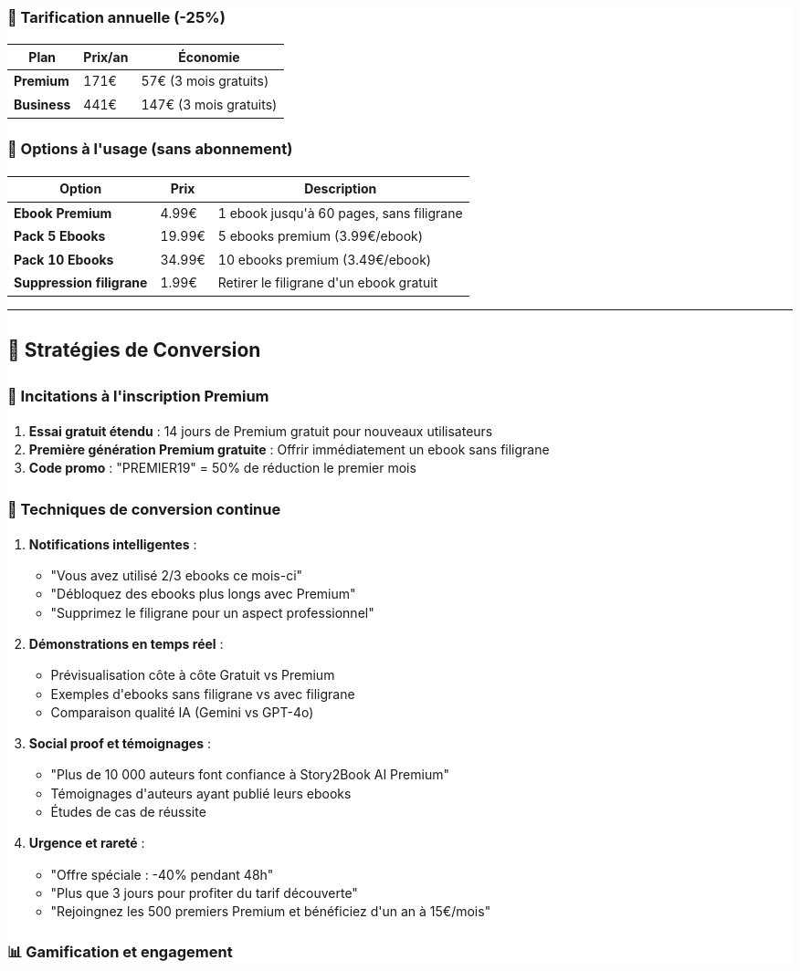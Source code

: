 ### 🎁 Tarification annuelle (-25%)

| Plan | Prix/an | Économie |
|------|---------|----------|
| **Premium** | 171€ | 57€ (3 mois gratuits) |
| **Business** | 441€ | 147€ (3 mois gratuits) |

### 💸 Options à l'usage (sans abonnement)

| Option | Prix | Description |
|--------|------|-------------|
| **Ebook Premium** | 4.99€ | 1 ebook jusqu'à 60 pages, sans filigrane |
| **Pack 5 Ebooks** | 19.99€ | 5 ebooks premium (3.99€/ebook) |
| **Pack 10 Ebooks** | 34.99€ | 10 ebooks premium (3.49€/ebook) |
| **Suppression filigrane** | 1.99€ | Retirer le filigrane d'un ebook gratuit |

---

## 🎯 Stratégies de Conversion

### 🎁 Incitations à l'inscription Premium

1. **Essai gratuit étendu** : 14 jours de Premium gratuit pour nouveaux utilisateurs
2. **Première génération Premium gratuite** : Offrir immédiatement un ebook sans filigrane
3. **Code promo** : "PREMIER19" = 50% de réduction le premier mois

### 🔄 Techniques de conversion continue

1. **Notifications intelligentes** :
   - "Vous avez utilisé 2/3 ebooks ce mois-ci"
   - "Débloquez des ebooks plus longs avec Premium"
   - "Supprimez le filigrane pour un aspect professionnel"

2. **Démonstrations en temps réel** :
   - Prévisualisation côte à côte Gratuit vs Premium
   - Exemples d'ebooks sans filigrane vs avec filigrane
   - Comparaison qualité IA (Gemini vs GPT-4o)

3. **Social proof et témoignages** :
   - "Plus de 10 000 auteurs font confiance à Story2Book AI Premium"
   - Témoignages d'auteurs ayant publié leurs ebooks
   - Études de cas de réussite

4. **Urgence et rareté** :
   - "Offre spéciale : -40% pendant 48h"
   - "Plus que 3 jours pour profiter du tarif découverte"
   - "Rejoingnez les 500 premiers Premium et bénéficiez d'un an à 15€/mois"

### 📊 Gamification et engagement
